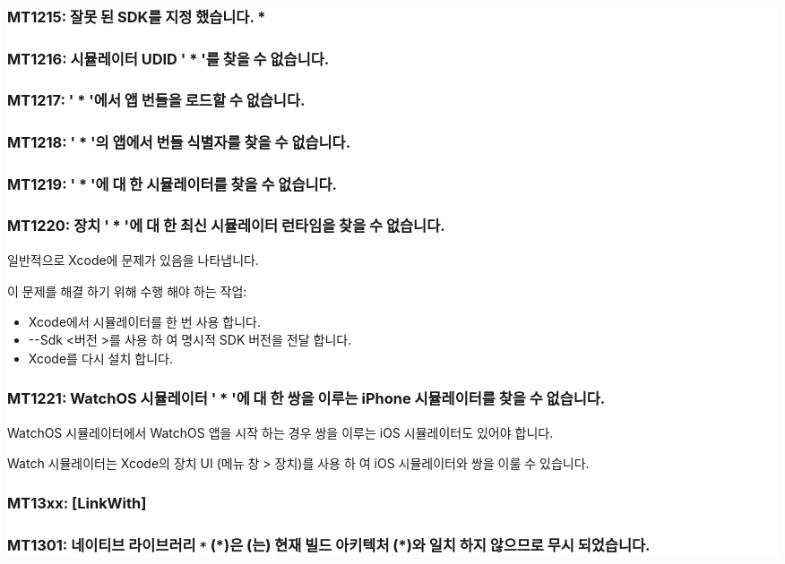 <a name="MT1215" />

### <a name="mt1215-invalid-sdk-specified-"></a>MT1215: 잘못 된 SDK를 지정 했습니다. *

<a name="MT1216" />

### <a name="mt1216-could-not-find-the-simulator-udid-"></a>MT1216: 시뮬레이터 UDID ' * '를 찾을 수 없습니다.

<a name="MT1217" />

### <a name="mt1217-could-not-load-the-app-bundle-at-"></a>MT1217: ' * '에서 앱 번들을 로드할 수 없습니다.

<a name="MT1218" />

### <a name="mt1218-no-bundle-identifier-found-in-the-app-at-"></a>MT1218: ' * '의 앱에서 번들 식별자를 찾을 수 없습니다.

<a name="MT1219" />

### <a name="mt1219-could-not-find-the-simulator-for-"></a>MT1219: ' * '에 대 한 시뮬레이터를 찾을 수 없습니다.

<a name="MT1220" />

### <a name="mt1220-could-not-find-the-latest-simulator-runtime-for-device-"></a>MT1220: 장치 ' * '에 대 한 최신 시뮬레이터 런타임을 찾을 수 없습니다.

일반적으로 Xcode에 문제가 있음을 나타냅니다.

이 문제를 해결 하기 위해 수행 해야 하는 작업:

- Xcode에서 시뮬레이터를 한 번 사용 합니다.
- --Sdk \<버전 >를 사용 하 여 명시적 SDK 버전을 전달 합니다.
- Xcode를 다시 설치 합니다.

<a name="MT1221" />

### <a name="mt1221-could-not-find-the-paired-iphone-simulator-for-the-watchos-simulator-"></a>MT1221: WatchOS 시뮬레이터 ' * '에 대 한 쌍을 이루는 iPhone 시뮬레이터를 찾을 수 없습니다.

WatchOS 시뮬레이터에서 WatchOS 앱을 시작 하는 경우 쌍을 이루는 iOS 시뮬레이터도 있어야 합니다.

Watch 시뮬레이터는 Xcode의 장치 UI (메뉴 창 > 장치)를 사용 하 여 iOS 시뮬레이터와 쌍을 이룰 수 있습니다.

### <a name="mt13xx-linkwith"></a>MT13xx: [LinkWith]



<a name="MT1301" />

### <a name="mt1301-native-library---was-ignored-since-it-does-not-match-the-current-build-architectures-"></a>MT1301: 네이티브 라이브러리 `*` (\*)은 (는) 현재 빌드 아키텍처 (\*)와 일치 하지 않으므로 무시 되었습니다.
